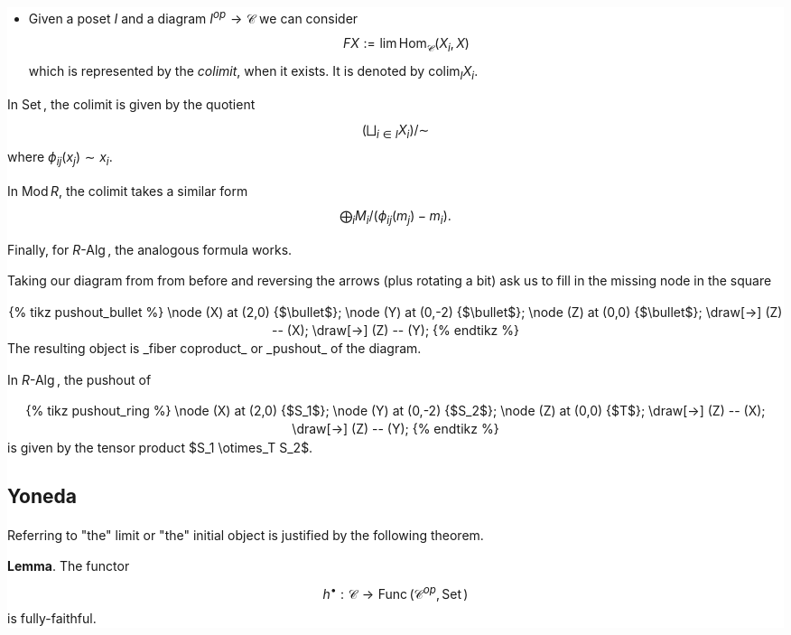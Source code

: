 - Given a poset $I$ and a diagram $I^{op} \to \mathcal C$ we can consider 
$$
    FX := \lim \operatorname{Hom}_{\mathcal C}(X_i,X)
$$
which is represented by the _colimit_, when it exists. It is denoted by $\operatorname{colim}_I X_i$. 

In $\operatorname{Set}$, the colimit is given by the quotient 
$$
    \left( \bigsqcup_{i \in I} X_i \right)/\sim 
$$
where $\phi_{ij}(x_j) \sim x_i$. 

In $\operatorname{Mod} R$, the colimit takes a similar form 
$$
    \bigoplus_i M_i / (\phi_{ij}(m_j)-m_i).
$$

Finally, for $R\operatorname{-Alg}$, the analogous formula works. 

Taking our diagram from from before and reversing the arrows (plus rotating a bit) ask us to fill in 
the missing node in the square 
<center>
{% tikz pushout_bullet %}
    \node (X) at (2,0) {$\bullet$};
    \node (Y) at (0,-2) {$\bullet$};
    \node (Z) at (0,0) {$\bullet$};
    \draw[->] (Z) -- (X);
    \draw[->] (Z) -- (Y);
{% endtikz %}
</center>
The resulting object is _fiber coproduct_ or _pushout_ of the diagram. 

In $R\operatorname{-Alg}$, the pushout of 
<center>
{% tikz pushout_ring %}
    \node (X) at (2,0) {$S_1$};
    \node (Y) at (0,-2) {$S_2$};
    \node (Z) at (0,0) {$T$};
    \draw[->] (Z) -- (X);
    \draw[->] (Z) -- (Y);
{% endtikz %}
</center>
is given by the tensor product $S_1 \otimes_T S_2$. 

## Yoneda 

Referring to "the" limit or "the" initial object is justified by the following theorem. 

**Lemma**. The functor 
$$
    h^\bullet: \mathcal C \to \operatorname{Func}(\mathcal C^{op},\operatorname{Set})
$$
is fully-faithful. 
